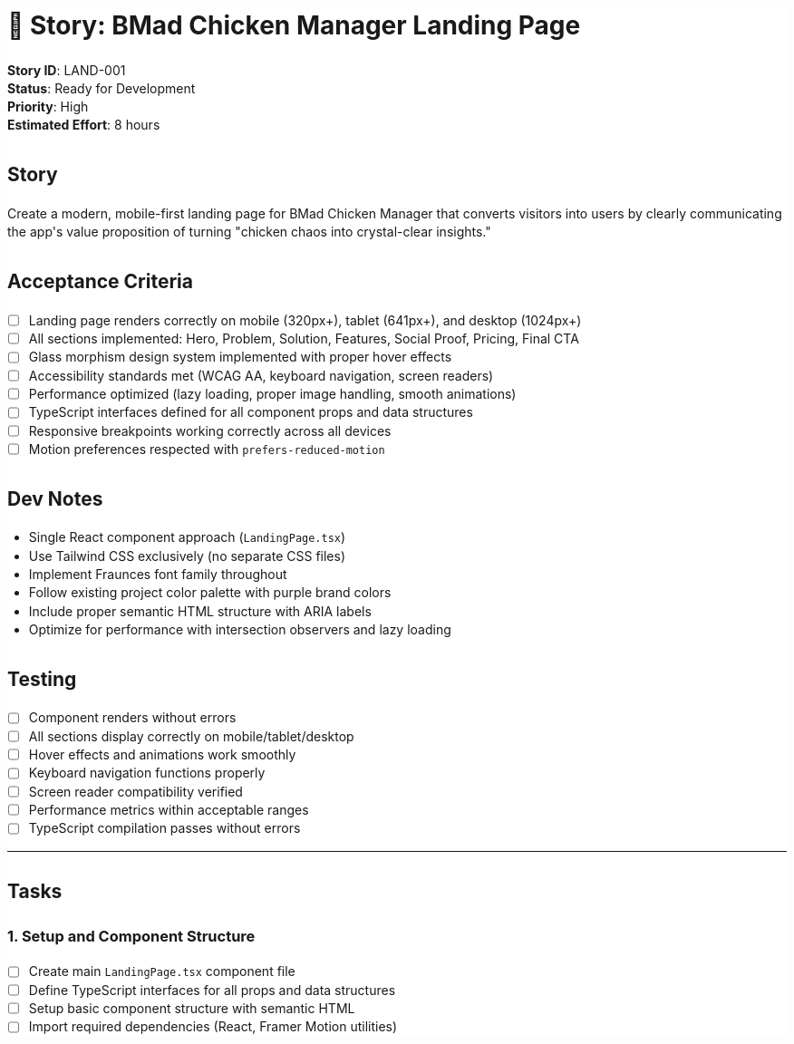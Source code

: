 # 🎨 Story: BMad Chicken Manager Landing Page

**Story ID**: LAND-001  
**Status**: Ready for Development  
**Priority**: High  
**Estimated Effort**: 8 hours  

## Story
Create a modern, mobile-first landing page for BMad Chicken Manager that converts visitors into users by clearly communicating the app's value proposition of turning "chicken chaos into crystal-clear insights."

## Acceptance Criteria
- [ ] Landing page renders correctly on mobile (320px+), tablet (641px+), and desktop (1024px+)
- [ ] All sections implemented: Hero, Problem, Solution, Features, Social Proof, Pricing, Final CTA
- [ ] Glass morphism design system implemented with proper hover effects
- [ ] Accessibility standards met (WCAG AA, keyboard navigation, screen readers)
- [ ] Performance optimized (lazy loading, proper image handling, smooth animations)
- [ ] TypeScript interfaces defined for all component props and data structures
- [ ] Responsive breakpoints working correctly across all devices
- [ ] Motion preferences respected with `prefers-reduced-motion`

## Dev Notes
- Single React component approach (`LandingPage.tsx`)
- Use Tailwind CSS exclusively (no separate CSS files)
- Implement Fraunces font family throughout
- Follow existing project color palette with purple brand colors
- Include proper semantic HTML structure with ARIA labels
- Optimize for performance with intersection observers and lazy loading

## Testing
- [ ] Component renders without errors
- [ ] All sections display correctly on mobile/tablet/desktop
- [ ] Hover effects and animations work smoothly
- [ ] Keyboard navigation functions properly
- [ ] Screen reader compatibility verified
- [ ] Performance metrics within acceptable ranges
- [ ] TypeScript compilation passes without errors

---

## Tasks

### 1. Setup and Component Structure
- [ ] Create main `LandingPage.tsx` component file
- [ ] Define TypeScript interfaces for all props and data structures
- [ ] Setup basic component structure with semantic HTML
- [ ] Import required dependencies (React, Framer Motion utilities)
